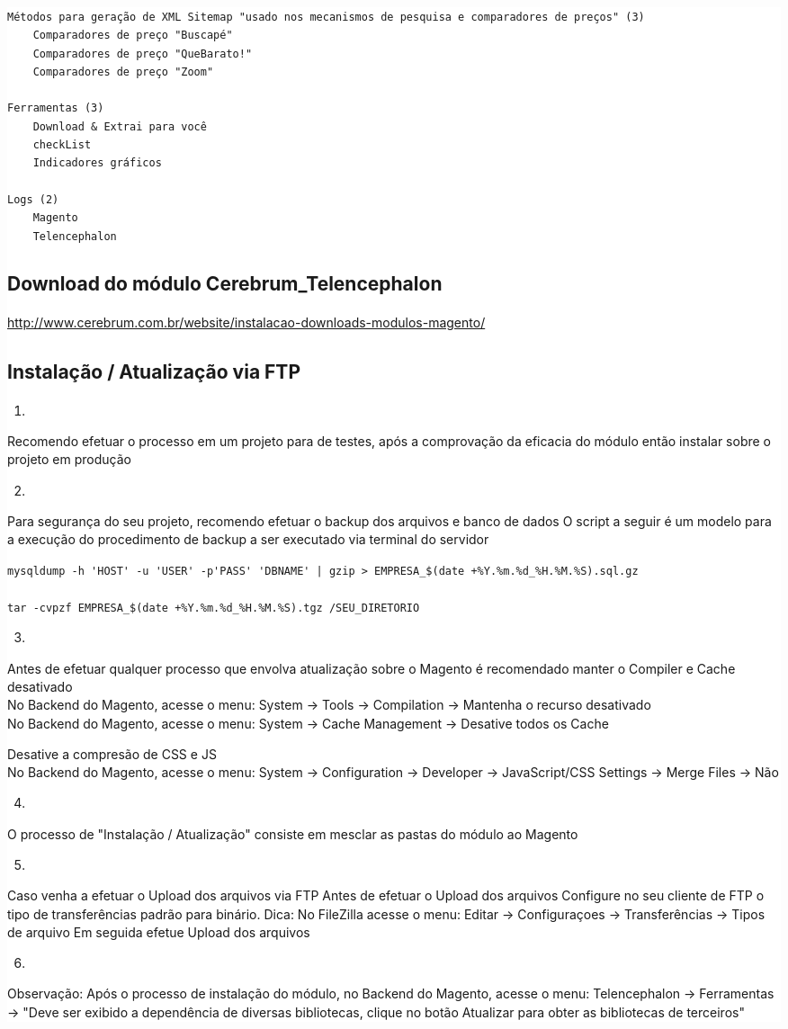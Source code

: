 	Métodos para geração de XML Sitemap "usado nos mecanismos de pesquisa e comparadores de preços" (3)
		Comparadores de preço "Buscapé"
		Comparadores de preço "QueBarato!"
		Comparadores de preço "Zoom"

	Ferramentas (3)
		Download & Extrai para você
		checkList
		Indicadores gráficos

	Logs (2)
		Magento
		Telencephalon

## Download do módulo Cerebrum_Telencephalon

http://www.cerebrum.com.br/website/instalacao-downloads-modulos-magento/

## Instalação / Atualização via FTP

1. 
Recomendo efetuar o processo em um projeto para de testes, após a comprovação da eficacia do módulo então instalar sobre o projeto em produção

2. 
Para segurança do seu projeto, recomendo efetuar o backup dos arquivos e banco de dados
O script a seguir é um modelo para a execução do procedimento de backup a ser executado via terminal do servidor

	mysqldump -h 'HOST' -u 'USER' -p'PASS' 'DBNAME' | gzip > EMPRESA_$(date +%Y.%m.%d_%H.%M.%S).sql.gz

	tar -cvpzf EMPRESA_$(date +%Y.%m.%d_%H.%M.%S).tgz /SEU_DIRETORIO

3. 
Antes de efetuar qualquer processo que envolva atualização sobre o Magento é recomendado manter o Compiler e Cache desativado  
	No Backend do Magento, acesse o menu: System -> Tools -> Compilation -> Mantenha o recurso desativado  
	No Backend do Magento, acesse o menu: System -> Cache Management -> Desative todos os Cache  

Desative a compresão de CSS e JS   
	No Backend do Magento, acesse o menu: System -> Configuration -> Developer -> JavaScript/CSS Settings  -> Merge Files -> Não

4. 
O processo de "Instalação / Atualização" consiste em mesclar as pastas do módulo ao Magento

5. 
Caso venha a efetuar o Upload dos arquivos via FTP
	Antes de efetuar o Upload dos arquivos
		Configure no seu cliente de FTP o tipo de transferências padrão para binário.
			Dica: No FileZilla acesse o menu: Editar -> Configuraçoes -> Transferências -> Tipos de arquivo
	Em seguida efetue Upload dos arquivos

6. 
Observação:
Após o processo de instalação do módulo, no Backend do Magento, acesse o menu: Telencephalon -> Ferramentas -> "Deve ser exibido a dependência de diversas bibliotecas, clique no botão Atualizar para obter as bibliotecas de terceiros"
